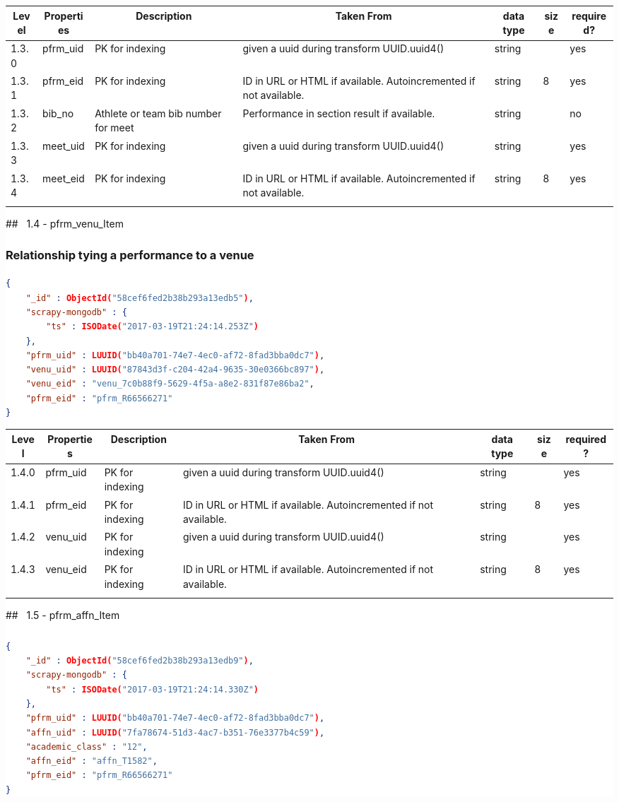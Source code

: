 Level |  Properties |   Description |  Taken From |  data type |  size |  required?
----- |  ---------- |   ----------- |  ---------- |  --------- |  ---- |  ---------
1.3.0 |  pfrm_uid | PK for indexing | given a uuid during transform UUID.uuid4()|string | |yes
1.3.1 |  pfrm_eid | PK for indexing | ID in URL or HTML if available.  Autoincremented if not available.|string | 8 | yes
1.3.2 |  bib_no | Athlete or team bib number for meet |Performance in section result if available.|string | |no
1.3.3 |  meet_uid | PK for indexing | given a uuid during transform UUID.uuid4()|string | |yes
1.3.4 |  meet_eid | PK for indexing | ID in URL or HTML if available.  Autoincremented if not available.|string | 8 | yes
||||||

##&nbsp;&nbsp;&nbsp;1.4 - pfrm_venu_Item
### Relationship tying a performance to a venue 

```json
{
    "_id" : ObjectId("58cef6fed2b38b293a13edb5"),
    "scrapy-mongodb" : {
        "ts" : ISODate("2017-03-19T21:24:14.253Z")
    },
    "pfrm_uid" : LUUID("bb40a701-74e7-4ec0-af72-8fad3bba0dc7"),
    "venu_uid" : LUUID("87843d3f-c204-42a4-9635-30e0366bc897"),
    "venu_eid" : "venu_7c0b88f9-5629-4f5a-a8e2-831f87e86ba2",
    "pfrm_eid" : "pfrm_R66566271"
}

```

Level |  Properties |   Description |  Taken From |  data type |  size |  required?
----- |  ---------- |   ----------- |  ---------- |  --------- |  ---- |  ---------
1.4.0 |  pfrm_uid | PK for indexing | given a uuid during transform UUID.uuid4()|string | |yes
1.4.1 |  pfrm_eid | PK for indexing | ID in URL or HTML if available.  Autoincremented if not available.|string | 8 | yes
1.4.2 |  venu_uid | PK for indexing | given a uuid during transform UUID.uuid4()|string | |yes
1.4.3 |  venu_eid | PK for indexing | ID in URL or HTML if available.  Autoincremented if not available.|string | 8 | yes
||||||

##&nbsp;&nbsp;&nbsp;1.5 - pfrm_affn_Item
### 

```json
{
    "_id" : ObjectId("58cef6fed2b38b293a13edb9"),
    "scrapy-mongodb" : {
        "ts" : ISODate("2017-03-19T21:24:14.330Z")
    },
    "pfrm_uid" : LUUID("bb40a701-74e7-4ec0-af72-8fad3bba0dc7"),
    "affn_uid" : LUUID("7fa78674-51d3-4ac7-b351-76e3377b4c59"),
    "academic_class" : "12",
    "affn_eid" : "affn_T1582",
    "pfrm_eid" : "pfrm_R66566271"
}
```
